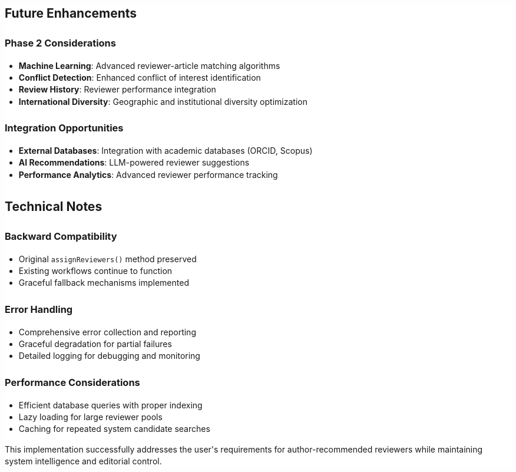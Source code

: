 ## Future Enhancements

### Phase 2 Considerations
- **Machine Learning**: Advanced reviewer-article matching algorithms
- **Conflict Detection**: Enhanced conflict of interest identification
- **Review History**: Reviewer performance integration
- **International Diversity**: Geographic and institutional diversity optimization

### Integration Opportunities
- **External Databases**: Integration with academic databases (ORCID, Scopus)
- **AI Recommendations**: LLM-powered reviewer suggestions
- **Performance Analytics**: Advanced reviewer performance tracking

## Technical Notes

### Backward Compatibility
- Original `assignReviewers()` method preserved
- Existing workflows continue to function
- Graceful fallback mechanisms implemented

### Error Handling
- Comprehensive error collection and reporting
- Graceful degradation for partial failures
- Detailed logging for debugging and monitoring

### Performance Considerations
- Efficient database queries with proper indexing
- Lazy loading for large reviewer pools
- Caching for repeated system candidate searches

This implementation successfully addresses the user's requirements for author-recommended reviewers while maintaining system intelligence and editorial control.
